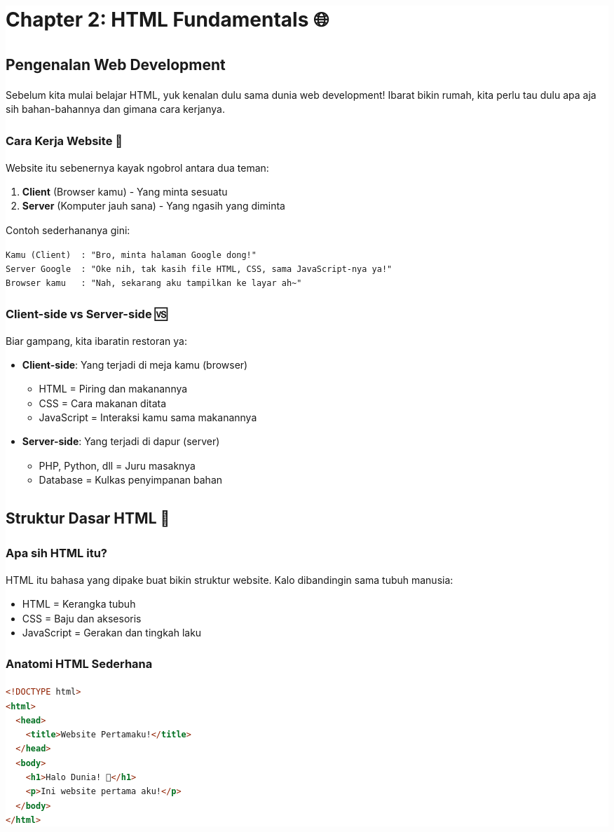 # Chapter 2: HTML Fundamentals 🌐

## Pengenalan Web Development

Sebelum kita mulai belajar HTML, yuk kenalan dulu sama dunia web development! Ibarat bikin rumah, kita perlu tau dulu apa aja sih bahan-bahannya dan gimana cara kerjanya.

### Cara Kerja Website 🤔

Website itu sebenernya kayak ngobrol antara dua teman:
1. **Client** (Browser kamu) - Yang minta sesuatu
2. **Server** (Komputer jauh sana) - Yang ngasih yang diminta

Contoh sederhananya gini:
```
Kamu (Client)  : "Bro, minta halaman Google dong!"
Server Google  : "Oke nih, tak kasih file HTML, CSS, sama JavaScript-nya ya!"
Browser kamu   : "Nah, sekarang aku tampilkan ke layar ah~"
```

### Client-side vs Server-side 🆚

Biar gampang, kita ibaratin restoran ya:
- **Client-side**: Yang terjadi di meja kamu (browser)
  - HTML = Piring dan makanannya
  - CSS = Cara makanan ditata
  - JavaScript = Interaksi kamu sama makanannya

- **Server-side**: Yang terjadi di dapur (server)
  - PHP, Python, dll = Juru masaknya
  - Database = Kulkas penyimpanan bahan

## Struktur Dasar HTML 📝

### Apa sih HTML itu?

HTML itu bahasa yang dipake buat bikin struktur website. Kalo dibandingin sama tubuh manusia:
- HTML = Kerangka tubuh
- CSS = Baju dan aksesoris
- JavaScript = Gerakan dan tingkah laku

### Anatomi HTML Sederhana

```html
<!DOCTYPE html>
<html>
  <head>
    <title>Website Pertamaku!</title>
  </head>
  <body>
    <h1>Halo Dunia! 👋</h1>
    <p>Ini website pertama aku!</p>
  </body>
</html>
```
